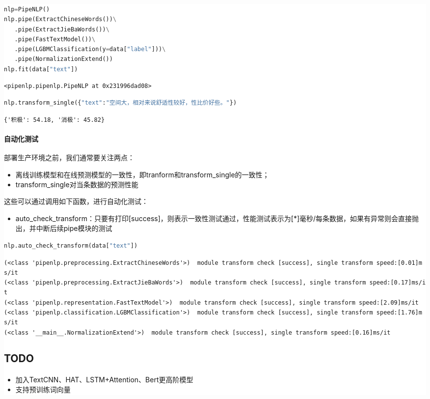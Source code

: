 ```python
nlp=PipeNLP()
nlp.pipe(ExtractChineseWords())\
   .pipe(ExtractJieBaWords())\
   .pipe(FastTextModel())\
   .pipe(LGBMClassification(y=data["label"]))\
   .pipe(NormalizationExtend())
nlp.fit(data["text"])
```




    <pipenlp.pipenlp.PipeNLP at 0x231996dad08>




```python
nlp.transform_single({"text":"空间大，相对来说舒适性较好，性比价好些。"})
```




    {'积极': 54.18, '消极': 45.82}



#### 自动化测试
部署生产环境之前，我们通常要关注两点：  
- 离线训练模型和在线预测模型的一致性，即tranform和transform_single的一致性；  
- transform_single对当条数据的预测性能  

这些可以通过调用如下函数，进行自动化测试：  
- auto_check_transform：只要有打印[success]，则表示一致性测试通过，性能测试表示为[*]毫秒/每条数据，如果有异常则会直接抛出，并中断后续pipe模块的测试


```python
nlp.auto_check_transform(data["text"])
```

    (<class 'pipenlp.preprocessing.ExtractChineseWords'>)  module transform check [success], single transform speed:[0.01]ms/it
    (<class 'pipenlp.preprocessing.ExtractJieBaWords'>)  module transform check [success], single transform speed:[0.17]ms/it
    (<class 'pipenlp.representation.FastTextModel'>)  module transform check [success], single transform speed:[2.09]ms/it
    (<class 'pipenlp.classification.LGBMClassification'>)  module transform check [success], single transform speed:[1.76]ms/it
    (<class '__main__.NormalizationExtend'>)  module transform check [success], single transform speed:[0.16]ms/it
    

## TODO  

- 加入TextCNN、HAT、LSTM+Attention、Bert更高阶模型  
- 支持预训练词向量


```python

```

